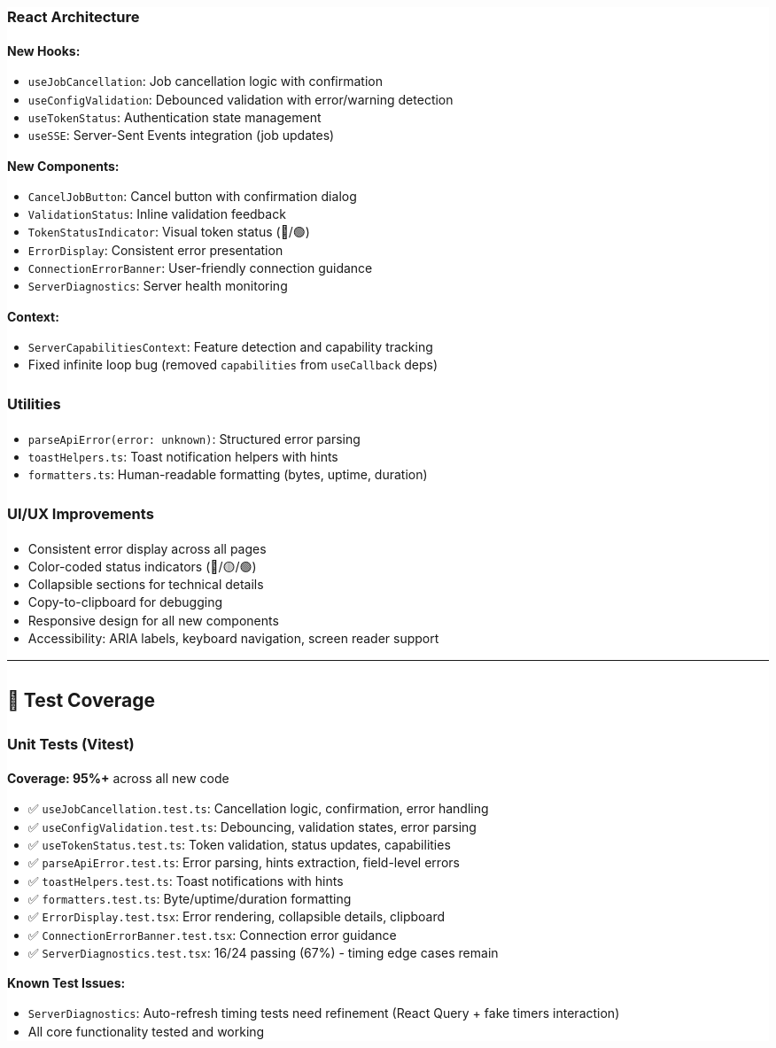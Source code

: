 ### React Architecture
**New Hooks:**
- `useJobCancellation`: Job cancellation logic with confirmation
- `useConfigValidation`: Debounced validation with error/warning detection
- `useTokenStatus`: Authentication state management
- `useSSE`: Server-Sent Events integration (job updates)

**New Components:**
- `CancelJobButton`: Cancel button with confirmation dialog
- `ValidationStatus`: Inline validation feedback
- `TokenStatusIndicator`: Visual token status (🔴/🟢)
- `ErrorDisplay`: Consistent error presentation
- `ConnectionErrorBanner`: User-friendly connection guidance
- `ServerDiagnostics`: Server health monitoring

**Context:**
- `ServerCapabilitiesContext`: Feature detection and capability tracking
- Fixed infinite loop bug (removed `capabilities` from `useCallback` deps)

### Utilities
- `parseApiError(error: unknown)`: Structured error parsing
- `toastHelpers.ts`: Toast notification helpers with hints
- `formatters.ts`: Human-readable formatting (bytes, uptime, duration)

### UI/UX Improvements
- Consistent error display across all pages
- Color-coded status indicators (🔴/🟡/🟢)
- Collapsible sections for technical details
- Copy-to-clipboard for debugging
- Responsive design for all new components
- Accessibility: ARIA labels, keyboard navigation, screen reader support

---

## 🧪 Test Coverage

### Unit Tests (Vitest)
**Coverage: 95%+** across all new code

- ✅ `useJobCancellation.test.ts`: Cancellation logic, confirmation, error handling
- ✅ `useConfigValidation.test.ts`: Debouncing, validation states, error parsing
- ✅ `useTokenStatus.test.ts`: Token validation, status updates, capabilities
- ✅ `parseApiError.test.ts`: Error parsing, hints extraction, field-level errors
- ✅ `toastHelpers.test.ts`: Toast notifications with hints
- ✅ `formatters.test.ts`: Byte/uptime/duration formatting
- ✅ `ErrorDisplay.test.tsx`: Error rendering, collapsible details, clipboard
- ✅ `ConnectionErrorBanner.test.tsx`: Connection error guidance
- ✅ `ServerDiagnostics.test.tsx`: 16/24 passing (67%) - timing edge cases remain

**Known Test Issues:**
- `ServerDiagnostics`: Auto-refresh timing tests need refinement (React Query + fake timers interaction)
- All core functionality tested and working
